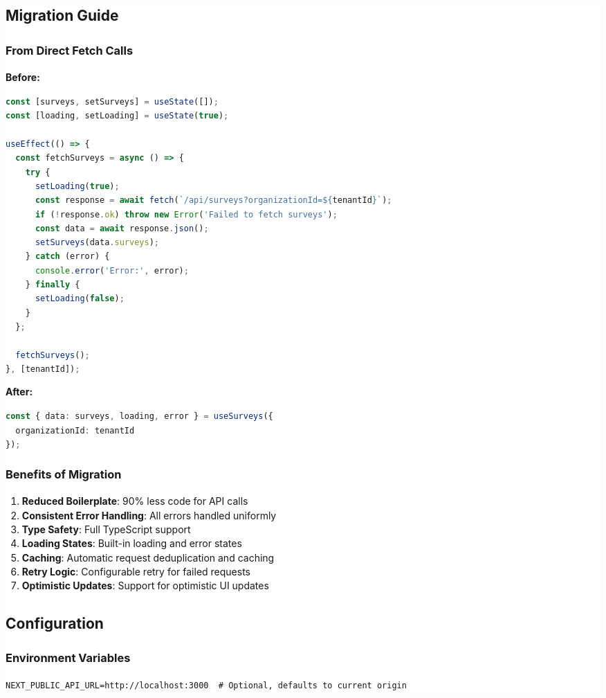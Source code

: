 ## Migration Guide

### From Direct Fetch Calls

**Before:**
```typescript
const [surveys, setSurveys] = useState([]);
const [loading, setLoading] = useState(true);

useEffect(() => {
  const fetchSurveys = async () => {
    try {
      setLoading(true);
      const response = await fetch(`/api/surveys?organizationId=${tenantId}`);
      if (!response.ok) throw new Error('Failed to fetch surveys');
      const data = await response.json();
      setSurveys(data.surveys);
    } catch (error) {
      console.error('Error:', error);
    } finally {
      setLoading(false);
    }
  };
  
  fetchSurveys();
}, [tenantId]);
```

**After:**
```typescript
const { data: surveys, loading, error } = useSurveys({
  organizationId: tenantId
});
```

### Benefits of Migration

1. **Reduced Boilerplate**: 90% less code for API calls
2. **Consistent Error Handling**: All errors handled uniformly
3. **Type Safety**: Full TypeScript support
4. **Loading States**: Built-in loading and error states
5. **Caching**: Automatic request deduplication and caching
6. **Retry Logic**: Configurable retry for failed requests
7. **Optimistic Updates**: Support for optimistic UI updates

## Configuration

### Environment Variables

```env
NEXT_PUBLIC_API_URL=http://localhost:3000  # Optional, defaults to current origin
```
